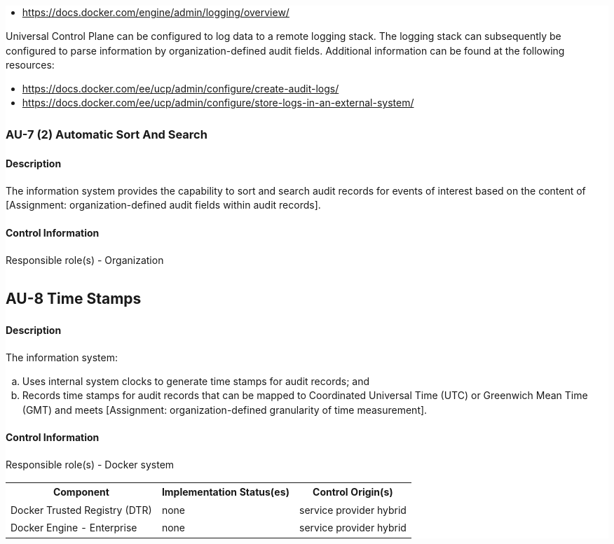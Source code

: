 
<ul>
<li><a href="https://docs.docker.com/engine/admin/logging/overview/">https://docs.docker.com/engine/admin/logging/overview/</a></li>
</ul>

</div>
<div id="bfu5ag5p1o2g00atll0g" class="tab-pane fade">
Universal Control Plane can be configured to log data to a remote
logging stack. The logging stack can subsequently be configured to
parse information by organization-defined audit fields. Additional
information can be found at the following resources:


<ul>
<li><a href="https://docs.docker.com/ee/ucp/admin/configure/create-audit-logs/">https://docs.docker.com/ee/ucp/admin/configure/create-audit-logs/</a></li>
<li><a href="https://docs.docker.com/ee/ucp/admin/configure/store-logs-in-an-external-system/">https://docs.docker.com/ee/ucp/admin/configure/store-logs-in-an-external-system/</a></li>
</ul>

</div>
</div>

### AU-7 (2) Automatic Sort And Search

#### Description

The information system provides the capability to sort and search audit records for events of interest based on the content of [Assignment: organization-defined audit fields within audit records].

#### Control Information

Responsible role(s) - Organization

## AU-8 Time Stamps

#### Description

The information system:
<ol type="a">
<li>Uses internal system clocks to generate time stamps for audit records; and</li>
<li>Records time stamps for audit records that can be mapped to Coordinated Universal Time (UTC) or Greenwich Mean Time (GMT) and meets [Assignment: organization-defined granularity of time measurement].</li>
</ol>

#### Control Information

Responsible role(s) - Docker system

<table>
<tr>
<th>Component</th>
<th>Implementation Status(es)</th>
<th>Control Origin(s)</th>
</tr>
<tr>
<td>Docker Trusted Registry (DTR)</td>
<td>none<br/></td>
<td>service provider hybrid<br/></td>
</tr>
<tr>
<td>Docker Engine - Enterprise</td>
<td>none<br/></td>
<td>service provider hybrid<br/></td>
</tr>